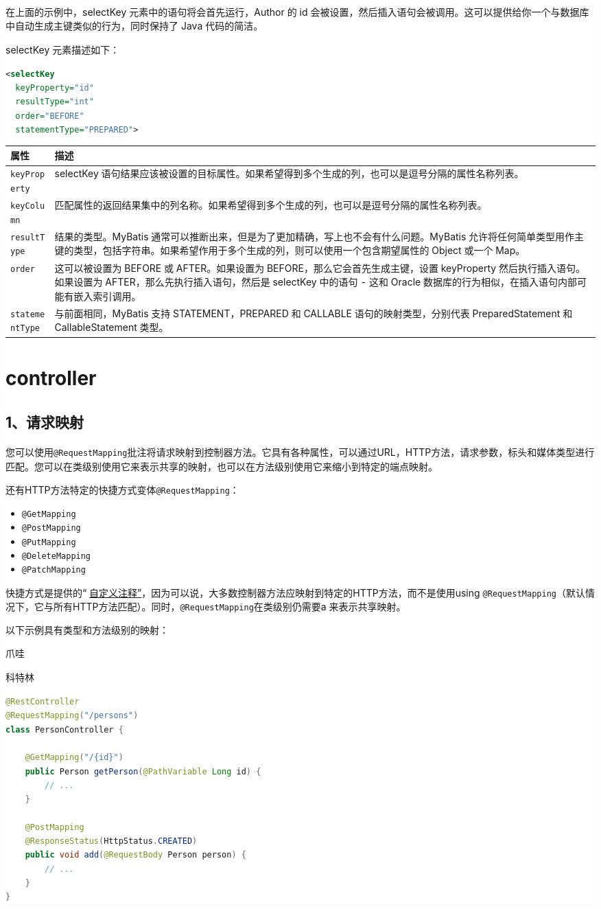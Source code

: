 在上面的示例中，selectKey 元素中的语句将会首先运行，Author 的 id 会被设置，然后插入语句会被调用。这可以提供给你一个与数据库中自动生成主键类似的行为，同时保持了 Java 代码的简洁。

selectKey 元素描述如下：

```xml
<selectKey
  keyProperty="id"
  resultType="int"
  order="BEFORE"
  statementType="PREPARED">
```

| 属性            | 描述                                                         |
| :-------------- | :----------------------------------------------------------- |
| `keyProperty`   | selectKey 语句结果应该被设置的目标属性。如果希望得到多个生成的列，也可以是逗号分隔的属性名称列表。 |
| `keyColumn`     | 匹配属性的返回结果集中的列名称。如果希望得到多个生成的列，也可以是逗号分隔的属性名称列表。 |
| `resultType`    | 结果的类型。MyBatis 通常可以推断出来，但是为了更加精确，写上也不会有什么问题。MyBatis 允许将任何简单类型用作主键的类型，包括字符串。如果希望作用于多个生成的列，则可以使用一个包含期望属性的 Object 或一个 Map。 |
| `order`         | 这可以被设置为 BEFORE 或 AFTER。如果设置为 BEFORE，那么它会首先生成主键，设置 keyProperty 然后执行插入语句。如果设置为 AFTER，那么先执行插入语句，然后是 selectKey 中的语句 - 这和 Oracle 数据库的行为相似，在插入语句内部可能有嵌入索引调用。 |
| `statementType` | 与前面相同，MyBatis 支持 STATEMENT，PREPARED 和 CALLABLE 语句的映射类型，分别代表 PreparedStatement 和 CallableStatement 类型。 |



# controller

## 1、请求映射

您可以使用`@RequestMapping`批注将请求映射到控制器方法。它具有各种属性，可以通过URL，HTTP方法，请求参数，标头和媒体类型进行匹配。您可以在类级别使用它来表示共享的映射，也可以在方法级别使用它来缩小到特定的端点映射。

还有HTTP方法特定的快捷方式变体`@RequestMapping`：

- `@GetMapping`
- `@PostMapping`
- `@PutMapping`
- `@DeleteMapping`
- `@PatchMapping`

快捷方式是提供的“ [自定义注释”](https://docs.spring.io/spring/docs/5.2.1.RELEASE/spring-framework-reference/web.html#mvc-ann-requestmapping-composed)，因为可以说，大多数控制器方法应映射到特定的HTTP方法，而不是使用using `@RequestMapping`（默认情况下，它与所有HTTP方法匹配）。同时，`@RequestMapping`在类级别仍需要a 来表示共享映射。

以下示例具有类型和方法级别的映射：

爪哇

科特林

```java
@RestController
@RequestMapping("/persons")
class PersonController {

    @GetMapping("/{id}")
    public Person getPerson(@PathVariable Long id) {
        // ...
    }

    @PostMapping
    @ResponseStatus(HttpStatus.CREATED)
    public void add(@RequestBody Person person) {
        // ...
    }
}
```